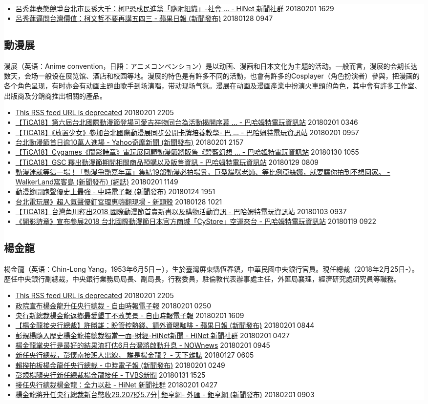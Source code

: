 - [呂秀蓮表態競爭台北市長孫大千：柯P恐成民進黨「隨附組織」-社會 ... - HiNet 新聞社群](https://times.hinet.net/news/21399775 "呂秀蓮表態競爭台北市長孫大千：柯P恐成民進黨「隨附組織」-社會 ... - HiNet 新聞社群") 20180201 1629
- [呂秀蓮逼問台灣價值：柯文哲不要再講五四三 - 蘋果日報 (新聞發布)](https://tw.appledaily.com/new/realtime/20180128/1287443/ "呂秀蓮逼問台灣價值：柯文哲不要再講五四三 - 蘋果日報 (新聞發布)") 20180128 0947

## 動漫展

漫展（英语：Anime convention，日語：アニメコンベンション）是以动画、漫画和日本文化为主题的活动。一般而言，漫展的会期长达数天，会场一般设在展览馆、酒店和校园等地。漫展的特色是有許多不同的活動，也會有許多的Cosplayer（角色扮演者）參與，把漫画的各个角色呈现，有时亦会有动画主题曲歌手到场演唱，带动现场气氛。漫展在动画及漫画產業中扮演火車頭的角色，其中會有許多工作室、出版商及分銷商推出相關的產品。
- [This RSS feed URL is deprecated](0 "This RSS feed URL is deprecated") 20180201 2205
- [【TiCA18】第六屆台北國際動漫節登場可愛吉祥物同台為活動揭開序幕 ... - 巴哈姆特電玩資訊站](https://gnn.gamer.com.tw/7/158587.html "【TiCA18】第六屆台北國際動漫節登場可愛吉祥物同台為活動揭開序幕 ... - 巴哈姆特電玩資訊站") 20180201 0346
- [【TiCA18】《放置少女》參加台北國際動漫展同步公開卡牌培養教學- 巴 ... - 巴哈姆特電玩資訊站](https://gnn.gamer.com.tw/4/158624.html "【TiCA18】《放置少女》參加台北國際動漫展同步公開卡牌培養教學- 巴 ... - 巴哈姆特電玩資訊站") 20180201 0957
- [台北動漫節首日逾10萬人進場 - Yahoo奇摩新聞 (新聞發布)](https://tw.news.yahoo.com/%E5%8F%B0%E5%8C%97%E5%8B%95%E6%BC%AB%E7%AF%80-%E9%A6%96%E6%97%A5%E9%80%BE10%E8%90%AC%E4%BA%BA%E9%80%B2%E5%A0%B4-215009901--finance.html "台北動漫節首日逾10萬人進場 - Yahoo奇摩新聞 (新聞發布)") 20180201 2157
- [【TiCA18】Cygames《闇影詩章》電玩展回顧動漫節將販售《碧藍幻想 ... - 巴哈姆特電玩資訊站](https://gnn.gamer.com.tw/9/158509.html "【TiCA18】Cygames《闇影詩章》電玩展回顧動漫節將販售《碧藍幻想 ... - 巴哈姆特電玩資訊站") 20180130 1055
- [【TiCA18】GSC 釋出動漫節期間相關商品預購以及販售資訊 - 巴哈姆特電玩資訊站](https://gnn.gamer.com.tw/5/158445.html "【TiCA18】GSC 釋出動漫節期間相關商品預購以及販售資訊 - 巴哈姆特電玩資訊站") 20180129 0809
- [動漫迷就等這一場！「動漫爭艷嘉年華」集結19部動漫必拍場景，巨型貓咪老師、等比例亞絲娜，就要讓你拍到不想回家。 - WalkerLand窩客島 (新聞發布) (網誌)](https://www.walkerland.com.tw/subject/view/182405 "動漫迷就等這一場！「動漫爭艷嘉年華」集結19部動漫必拍場景，巨型貓咪老師、等比例亞絲娜，就要讓你拍到不想回家。 - WalkerLand窩客島 (新聞發布) (網誌)") 20180201 1149
- [動漫節開跑聲優史上最強 - 中時電子報 (新聞發布)](http://www.chinatimes.com/newspapers/20180125000827-260112 "動漫節開跑聲優史上最強 - 中時電子報 (新聞發布)") 20180124 1951
- [台北電玩展》超人氣聲優釘宮理惠嗨翻現場 - 新頭殼](https://newtalk.tw/news/view/2018-01-28/112268 "台北電玩展》超人氣聲優釘宮理惠嗨翻現場 - 新頭殼") 20180128 1021
- [【TiCA18】台灣角川釋出2018 國際動漫節首賣新書以及購物活動資訊 - 巴哈姆特電玩資訊站](https://gnn.gamer.com.tw/2/157352.html "【TiCA18】台灣角川釋出2018 國際動漫節首賣新書以及購物活動資訊 - 巴哈姆特電玩資訊站") 20180103 0937
- [《闇影詩章》宣布參展2018 台北國際動漫節日本官方商城「CyStore」空運來台 - 巴哈姆特電玩資訊站](https://gnn.gamer.com.tw/3/158033.html "《闇影詩章》宣布參展2018 台北國際動漫節日本官方商城「CyStore」空運來台 - 巴哈姆特電玩資訊站") 20180119 0922

## 楊金龍

楊金龍（英语：Chin-Long Yang，1953年6月5日－），生於臺灣屏東縣恆春鎮，中華民國中央銀行官員。現任總裁（2018年2月25日-）。歷任中央銀行副總裁，中央銀行業務局局長、副局長，行務委員，駐倫敦代表辦事處主任，外匯局襄理，經濟研究處研究員等職務。
- [This RSS feed URL is deprecated](0 "This RSS feed URL is deprecated") 20180201 2205
- [政院宣布楊金龍升任央行總裁 - 自由時報電子報](http://news.ltn.com.tw/news/politics/breakingnews/2329101 "政院宣布楊金龍升任央行總裁 - 自由時報電子報") 20180201 0250
- [央行新總裁楊金龍返鄉最愛墾丁不敗美景 - 自由時報電子報](http://news.ltn.com.tw/news/business/breakingnews/2330169 "央行新總裁楊金龍返鄉最愛墾丁不敗美景 - 自由時報電子報") 20180201 1609
- [【楊金龍接央行總裁】許勝雄：盼管控熱錢、請外資喝咖啡 - 蘋果日報 (新聞發布)](https://tw.appledaily.com/new/realtime/20180201/1290035/ "【楊金龍接央行總裁】許勝雄：盼管控熱錢、請外資喝咖啡 - 蘋果日報 (新聞發布)") 20180201 0844
- [彭規楊隨入歷史楊金龍接總裁獨當一面-財經-HiNet新聞 - HiNet 新聞社群](https://times.hinet.net/news/21396301 "彭規楊隨入歷史楊金龍接總裁獨當一面-財經-HiNet新聞 - HiNet 新聞社群") 20180201 0427
- [楊金龍掌央行是最好的結果渣打估6月台灣將啟動升息 - NOWnews](https://www.nownews.com/news/20180201/2694557 "楊金龍掌央行是最好的結果渣打估6月台灣將啟動升息 - NOWnews") 20180201 0945
- [新任央行總裁，彭懷南接班人出線， 誰是楊金龍？ - 天下雜誌](https://www.cw.com.tw/article/article.action?id=5087800 "新任央行總裁，彭懷南接班人出線， 誰是楊金龍？ - 天下雜誌") 20180127 0605
- [賴揆拍板楊金龍任央行總裁 - 中時電子報 (新聞發布)](http://www.chinatimes.com/realtimenews/20180201001821-260410 "賴揆拍板楊金龍任央行總裁 - 中時電子報 (新聞發布)") 20180201 0249
- [彭規楊隨央行新任總裁楊金龍接任 - TVBS新聞](https://news.tvbs.com.tw/world/862385 "彭規楊隨央行新任總裁楊金龍接任 - TVBS新聞") 20180131 1525
- [接任央行總裁楊金龍：全力以赴 - HiNet 新聞社群](https://times.hinet.net/news/21396336 "接任央行總裁楊金龍：全力以赴 - HiNet 新聞社群") 20180201 0427
- [楊金龍將升任央行總裁新台幣收29.207貶5.7分| 鉅亨網- 外匯 - 鉅亨網 (新聞發布)](https://news.cnyes.com/news/id/4031774 "楊金龍將升任央行總裁新台幣收29.207貶5.7分| 鉅亨網- 外匯 - 鉅亨網 (新聞發布)") 20180201 0903
